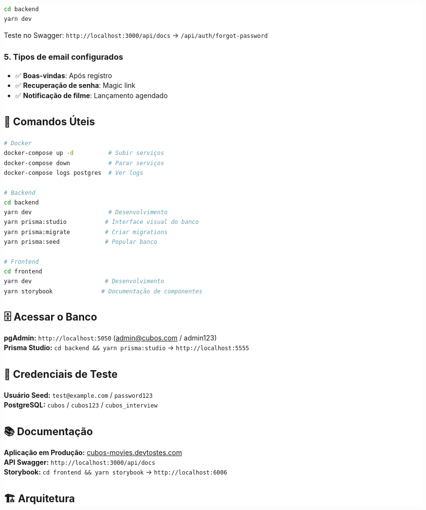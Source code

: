 ```bash
cd backend
yarn dev
```

Teste no Swagger: `http://localhost:3000/api/docs` → `/api/auth/forgot-password`

### 5. Tipos de email configurados

- ✅ **Boas-vindas**: Após registro
- ✅ **Recuperação de senha**: Magic link
- ✅ **Notificação de filme**: Lançamento agendado

## 🔧 Comandos Úteis

```bash
# Docker
docker-compose up -d          # Subir serviços
docker-compose down           # Parar serviços
docker-compose logs postgres  # Ver logs

# Backend
cd backend
yarn dev                      # Desenvolvimento
yarn prisma:studio           # Interface visual do banco
yarn prisma:migrate          # Criar migrations
yarn prisma:seed             # Popular banco

# Frontend
cd frontend
yarn dev                     # Desenvolvimento
yarn storybook              # Documentação de componentes
```

## 🗄️ Acessar o Banco

**pgAdmin:** `http://localhost:5050` (admin@cubos.com / admin123)  
**Prisma Studio:** `cd backend && yarn prisma:studio` → `http://localhost:5555`

## 📝 Credenciais de Teste

**Usuário Seed:** `test@example.com` / `password123`  
**PostgreSQL:** `cubos` / `cubos123` / `cubos_interview`

## 📚 Documentação

**Aplicação em Produção:** [cubos-movies.devtostes.com](https://cubos-movies.devtostes.com)  
**API Swagger:** `http://localhost:3000/api/docs`  
**Storybook:** `cd frontend && yarn storybook` → `http://localhost:6006`

## 🏗️ Arquitetura
